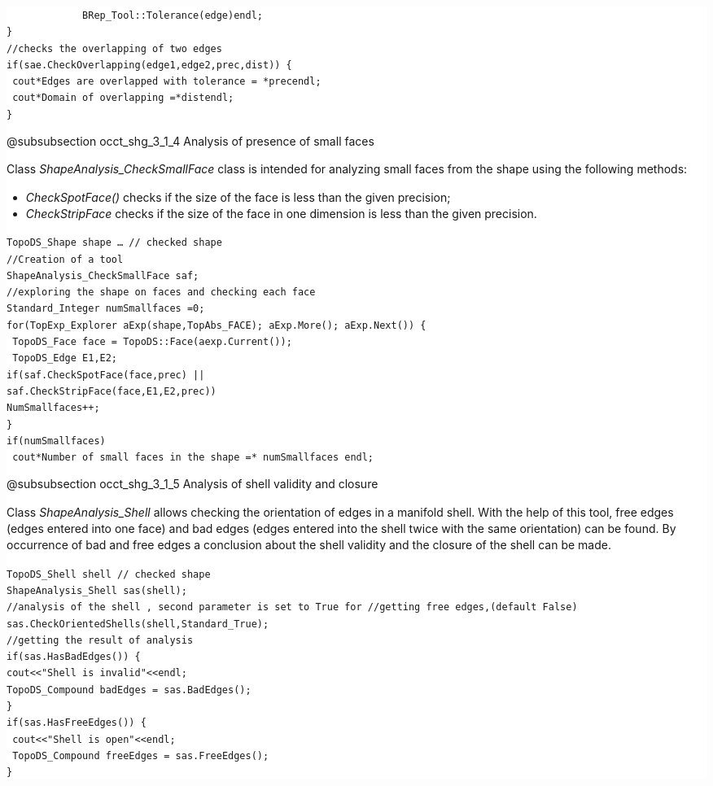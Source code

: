 ~~~~~
             BRep_Tool::Tolerance(edge)endl; 
} 
//checks the overlapping of two edges 
if(sae.CheckOverlapping(edge1,edge2,prec,dist)) { 
 cout*Edges are overlapped with tolerance = *precendl; 
 cout*Domain of overlapping =*distendl; 
} 
~~~~~

@subsubsection occt_shg_3_1_4 Analysis of presence of small faces

Class *ShapeAnalysis_CheckSmallFace* class is intended for analyzing small faces from the shape using the following methods: 
* *CheckSpotFace()* checks if the size of the face is less than the given precision; 
* *CheckStripFace* checks if the size of the face in one dimension is less than the given precision.

~~~~~
TopoDS_Shape shape … // checked shape 
//Creation of a tool 
ShapeAnalysis_CheckSmallFace saf; 
//exploring the shape on faces and checking each face 
Standard_Integer numSmallfaces =0; 
for(TopExp_Explorer aExp(shape,TopAbs_FACE); aExp.More(); aExp.Next()) { 
 TopoDS_Face face = TopoDS::Face(aexp.Current()); 
 TopoDS_Edge E1,E2; 
if(saf.CheckSpotFace(face,prec) || 
saf.CheckStripFace(face,E1,E2,prec)) 
NumSmallfaces++; 
} 
if(numSmallfaces) 
 cout*Number of small faces in the shape =* numSmallfaces endl; 
~~~~~ 
 
@subsubsection occt_shg_3_1_5 Analysis of shell validity and closure 

Class *ShapeAnalysis_Shell* allows checking the orientation of edges in a manifold shell. With the help of this tool, free edges (edges entered into one face) and bad edges (edges entered into the shell twice with the same orientation) can be found. By occurrence of bad and free edges a conclusion about the shell validity and the closure of the shell can be made. 

~~~~~
TopoDS_Shell shell // checked shape 
ShapeAnalysis_Shell sas(shell); 
//analysis of the shell , second parameter is set to True for //getting free edges,(default False) 
sas.CheckOrientedShells(shell,Standard_True); 
//getting the result of analysis 
if(sas.HasBadEdges()) { 
cout<<"Shell is invalid"<<endl; 
TopoDS_Compound badEdges = sas.BadEdges(); 
} 
if(sas.HasFreeEdges()) { 
 cout<<"Shell is open"<<endl; 
 TopoDS_Compound freeEdges = sas.FreeEdges(); 
} 
~~~~~
